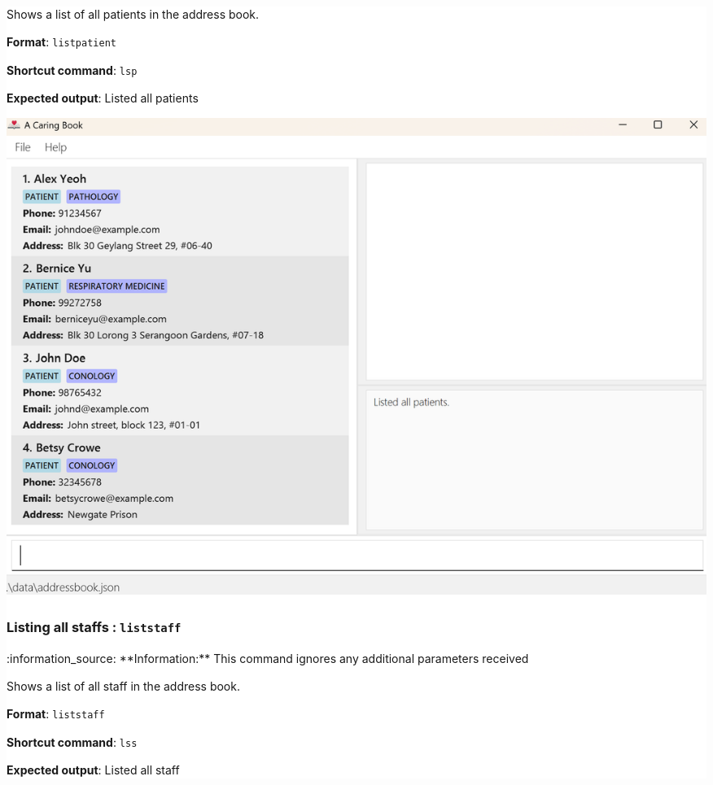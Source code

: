 Shows a list of all patients in the address book.

**Format**: `listpatient`

**Shortcut command**: `lsp`

**Expected output**: Listed all patients

![result of `listpatient`](images/Listpatient.png)

<div style="page-break-before: always;"></div>

### Listing all staffs : `liststaff`

<div markdown="block" class="alert alert-info">
:information_source: **Information:**  This command ignores any additional parameters received
</div>

Shows a list of all staff in the address book.

**Format**: `liststaff`

**Shortcut command**: `lss`

**Expected output**: Listed all staff
